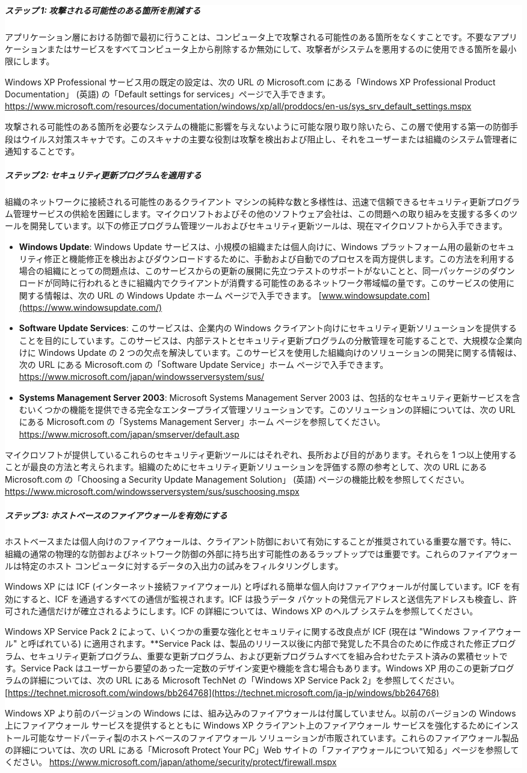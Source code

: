 ##### ステップ 1: 攻撃される可能性のある箇所を削減する

アプリケーション層における防御で最初に行うことは、コンピュータ上で攻撃される可能性のある箇所をなくすことです。不要なアプリケーションまたはサービスをすべてコンピュータ上から削除するか無効にして、攻撃者がシステムを悪用するのに使用できる箇所を最小限にします。

Windows XP Professional サービス用の既定の設定は、次の URL の Microsoft.com にある「Windows XP Professional Product Documentation」 (英語) の「Default settings for services」ページで入手できます。
<https://www.microsoft.com/resources/documentation/windows/xp/all/proddocs/en-us/sys_srv_default_settings.mspx>

攻撃される可能性のある箇所を必要なシステムの機能に影響を与えないように可能な限り取り除いたら、この層で使用する第一の防御手段はウイルス対策スキャナです。このスキャナの主要な役割は攻撃を検出および阻止し、それをユーザーまたは組織のシステム管理者に通知することです。

##### ステップ 2: セキュリティ更新プログラムを適用する

組織のネットワークに接続される可能性のあるクライアント マシンの純粋な数と多様性は、迅速で信頼できるセキュリティ更新プログラム管理サービスの供給を困難にします。マイクロソフトおよびその他のソフトウェア会社は、この問題への取り組みを支援する多くのツールを開発しています。以下の修正プログラム管理ツールおよびセキュリティ更新ツールは、現在マイクロソフトから入手できます。

-   **Windows Update**: Windows Update サービスは、小規模の組織または個人向けに、Windows プラットフォーム用の最新のセキュリティ修正と機能修正を検出およびダウンロードするために、手動および自動でのプロセスを両方提供します。この方法を利用する場合の組織にとっての問題点は、このサービスからの更新の展開に先立つテストのサポートがないことと、同一パッケージのダウンロードが同時に行われるときに組織内でクライアントが消費する可能性のあるネットワーク帯域幅の量です。このサービスの使用に関する情報は、次の URL の Windows Update ホーム ページで入手できます。
    [www.windowsupdate.com](https://www.windowsupdate.com/)

-   **Software Update Services**: このサービスは、企業内の Windows クライアント向けにセキュリティ更新ソリューションを提供することを目的にしています。このサービスは、内部テストとセキュリティ更新プログラムの分散管理を可能することで、大規模な企業向けに Windows Update の 2 つの欠点を解決しています。このサービスを使用した組織向けのソリューションの開発に関する情報は、次の URL にある Microsoft.com の「Software Update Service」ホーム ページで入手できます。
    <https://www.microsoft.com/japan/windowsserversystem/sus/>

-   **Systems Management Server 2003**: Microsoft Systems Management Server 2003 は、包括的なセキュリティ更新サービスを含むいくつかの機能を提供できる完全なエンタープライズ管理ソリューションです。このソリューションの詳細については、次の URL にある Microsoft.com の「Systems Management Server」ホーム ページを参照してください。
    <https://www.microsoft.com/japan/smserver/default.asp>

マイクロソフトが提供しているこれらのセキュリティ更新ツールにはそれぞれ、長所および目的があります。それらを 1 つ以上使用することが最良の方法と考えられます。組織のためにセキュリティ更新ソリューションを評価する際の参考として、次の URL にある Microsoft.com の「Choosing a Security Update Management Solution」 (英語) ページの機能比較を参照してください。
<https://www.microsoft.com/windowsserversystem/sus/suschoosing.mspx>

##### ステップ 3: ホストベースのファイアウォールを有効にする

ホストベースまたは個人向けのファイアウォールは、クライアント防御において有効にすることが推奨されている重要な層です。特に、組織の通常の物理的な防御およびネットワーク防御の外部に持ち出す可能性のあるラップトップでは重要です。これらのファイアウォールは特定のホスト コンピュータに対するデータの入出力の試みをフィルタリングします。

Windows XP には ICF (インターネット接続ファイアウォール) と呼ばれる簡単な個人向けファイアウォールが付属しています。ICF を有効にすると、ICF を通過するすべての通信が監視されます。ICF は扱うデータ パケットの発信元アドレスと送信先アドレスも検査し、許可された通信だけが確立されるようにします。ICF の詳細については、Windows XP のヘルプ システムを参照してください。

Windows XP Service Pack 2 によって、いくつかの重要な強化とセキュリティに関する改良点が ICF (現在は "Windows ファイアウォール" と呼ばれている) に適用されます。**Service Pack は、製品のリリース以後に内部で発覚した不具合のために作成された修正プログラム、セキュリティ更新プログラム、重要な更新プログラム、および更新プログラムすべてを組み合わせたテスト済みの累積セットです。Service Pack はユーザーから要望のあった一定数のデザイン変更や機能を含む場合もあります。Windows XP 用のこの更新プログラムの詳細については、次の URL にある Microsoft TechNet の「Windows XP Service Pack 2」を参照してください。
[https://technet.microsoft.com/windows/bb264768](https://technet.microsoft.com/ja-jp/windows/bb264768)

Windows XP より前のバージョンの Windows には、組み込みのファイアウォールは付属していません。以前のバージョンの Windows 上にファイアウォール サービスを提供するとともに Windows XP クライアント上のファイアウォール サービスを強化するためにインストール可能なサードパーティ製のホストベースのファイアウォール ソリューションが市販されています。これらのファイアウォール製品の詳細については、次の URL にある「Microsoft Protect Your PC」Web サイトの「ファイアウォールについて知る」ページを参照してください。
<https://www.microsoft.com/japan/athome/security/protect/firewall.mspx>
